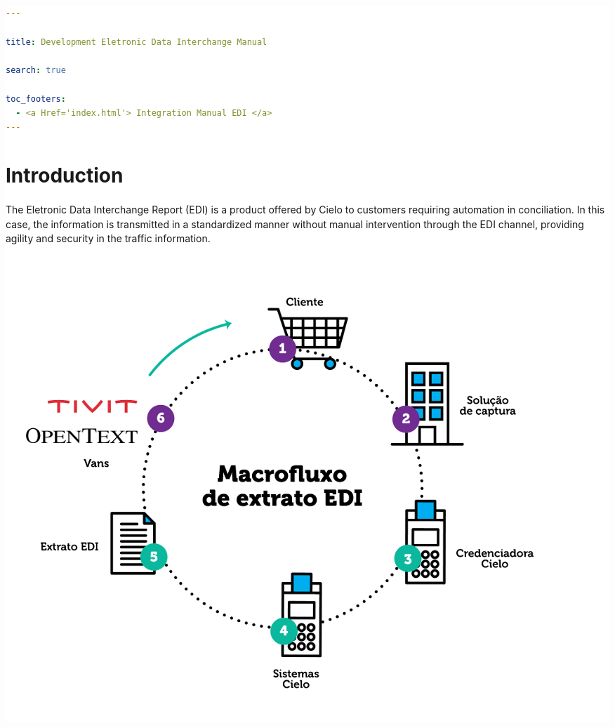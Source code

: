 ```yaml
---

title: Development Eletronic Data Interchange Manual 

search: true

toc_footers:
  - <a Href='index.html'> Integration Manual EDI </a>
---
```


# Introduction

The Eletronic Data Interchange Report (EDI) is a product offered by Cielo to customers requiring automation in conciliation. In this case, the information is transmitted in a standardized manner without manual intervention through the EDI channel, providing agility and security in the traffic information.

![Fluxo](images/fluxo-edi.jpg)
